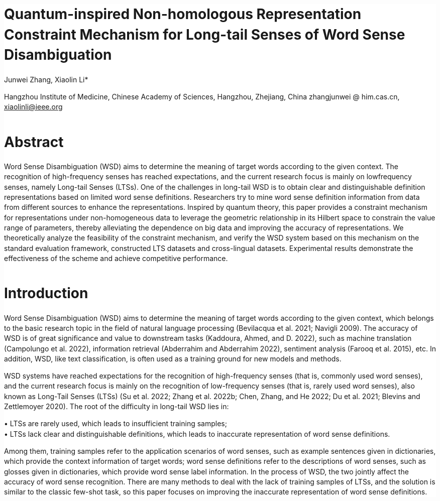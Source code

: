 # Quantum-inspired Non-homologous Representation Constraint Mechanism for Long-tail Senses of Word Sense Disambiguation

Junwei Zhang, Xiaolin Li\*

Hangzhou Institute of Medicine, Chinese Academy of Sciences, Hangzhou, Zhejiang, China zhangjunwei $@$ him.cas.cn, xiaolinli@ieee.org

# Abstract

Word Sense Disambiguation (WSD) aims to determine the meaning of target words according to the given context. The recognition of high-frequency senses has reached expectations, and the current research focus is mainly on lowfrequency senses, namely Long-tail Senses (LTSs). One of the challenges in long-tail WSD is to obtain clear and distinguishable definition representations based on limited word sense definitions. Researchers try to mine word sense definition information from data from different sources to enhance the representations. Inspired by quantum theory, this paper provides a constraint mechanism for representations under non-homogeneous data to leverage the geometric relationship in its Hilbert space to constrain the value range of parameters, thereby alleviating the dependence on big data and improving the accuracy of representations. We theoretically analyze the feasibility of the constraint mechanism, and verify the WSD system based on this mechanism on the standard evaluation framework, constructed LTS datasets and cross-lingual datasets. Experimental results demonstrate the effectiveness of the scheme and achieve competitive performance.

# Introduction

Word Sense Disambiguation (WSD) aims to determine the meaning of target words according to the given context, which belongs to the basic research topic in the field of natural language processing (Bevilacqua et al. 2021; Navigli 2009). The accuracy of WSD is of great significance and value to downstream tasks (Kaddoura, Ahmed, and D. 2022), such as machine translation (Campolungo et al. 2022), information retrieval (Abderrahim and Abderrahim 2022), sentiment analysis (Farooq et al. 2015), etc. In addition, WSD, like text classification, is often used as a training ground for new models and methods.

WSD systems have reached expectations for the recognition of high-frequency senses (that is, commonly used word senses), and the current research focus is mainly on the recognition of low-frequency senses (that is, rarely used word senses), also known as Long-Tail Senses (LTSs) (Su et al. 2022; Zhang et al. 2022b; Chen, Zhang, and He 2022; Du et al. 2021; Blevins and Zettlemoyer 2020). The root of the difficulty in long-tail WSD lies in:

• LTSs are rarely used, which leads to insufficient training samples;   
• LTSs lack clear and distinguishable definitions, which leads to inaccurate representation of word sense definitions.

Among them, training samples refer to the application scenarios of word senses, such as example sentences given in dictionaries, which provide the context information of target words; word sense definitions refer to the descriptions of word senses, such as glosses given in dictionaries, which provide word sense label information. In the process of WSD, the two jointly affect the accuracy of word sense recognition. There are many methods to deal with the lack of training samples of LTSs, and the solution is similar to the classic few-shot task, so this paper focuses on improving the inaccurate representation of word sense definitions.
